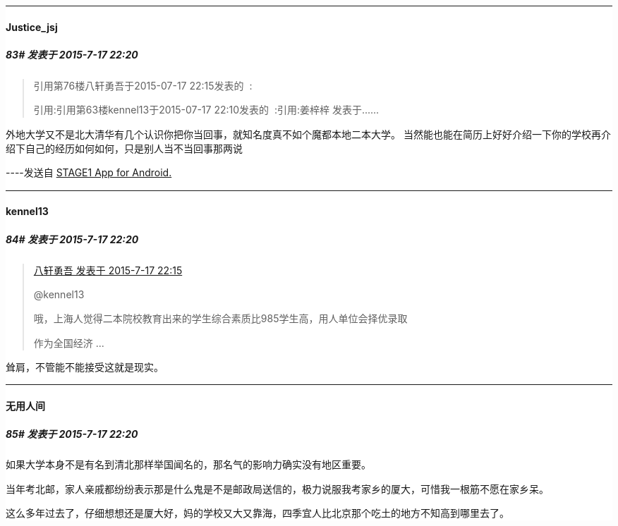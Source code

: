 



*****

####  Justice_jsj  
##### 83#       发表于 2015-7-17 22:20



<blockquote>引用第76楼八轩勇吾于2015-07-17 22:15发表的  :

引用:引用第63楼kennel13于2015-07-17 22:10发表的  :引用:姜梓梓 发表于......</blockquote>
外地大学又不是北大清华有几个认识你把你当回事，就知名度真不如个魔都本地二本大学。
当然能也能在简历上好好介绍一下你的学校再介绍下自己的经历如何如何，只是别人当不当回事那两说


----发送自 [STAGE1 App for Android.](http://stage1.5j4m.com/?1.15)







*****

####  kennel13  
##### 84#       发表于 2015-7-17 22:20



<blockquote><a href="httphttps://bbs.saraba1st.com/2b/forum.php?mod=redirect&amp;goto=findpost&amp;pid=29575015&amp;ptid=1135757" target="_blank">八轩勇吾 发表于 2015-7-17 22:15</a>

@kennel13

哦，上海人觉得二本院校教育出来的学生综合素质比985学生高，用人单位会择优录取

作为全国经济 ...</blockquote>
耸肩，不管能不能接受这就是现实。







*****

####  无用人间  
##### 85#       发表于 2015-7-17 22:20




如果大学本身不是有名到清北那样举国闻名的，那名气的影响力确实没有地区重要。

当年考北邮，家人亲戚都纷纷表示那是什么鬼是不是邮政局送信的，极力说服我考家乡的厦大，可惜我一根筋不愿在家乡呆。

这么多年过去了，仔细想想还是厦大好，妈的学校又大又靠海，四季宜人比北京那个吃土的地方不知高到哪里去了。






